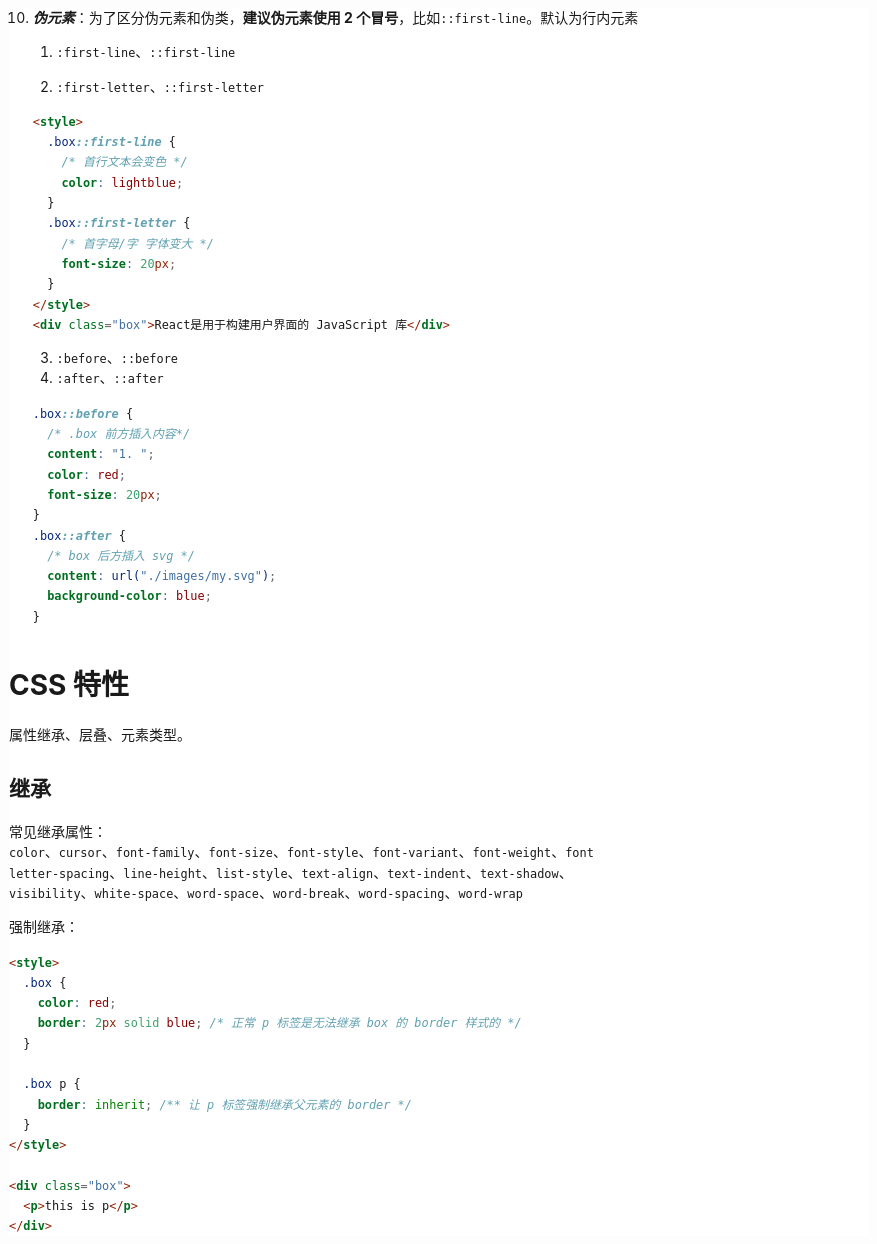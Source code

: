 10. **_伪元素_**：为了区分伪元素和伪类，**建议伪元素使用 2 个冒号**，比如`::first-line`。默认为行内元素

    1. `:first-line`、`::first-line`

    2. `:first-letter`、`::first-letter`

    ```html
    <style>
      .box::first-line {
        /* 首行文本会变色 */
        color: lightblue;
      }
      .box::first-letter {
        /* 首字母/字 字体变大 */
        font-size: 20px;
      }
    </style>
    <div class="box">React是用于构建用户界面的 JavaScript 库</div>
    ```

    3. `:before`、`::before`
    4. `:after`、`::after`

    ```css
    .box::before {
      /* .box 前方插入内容*/
      content: "1. ";
      color: red;
      font-size: 20px;
    }
    .box::after {
      /* box 后方插入 svg */
      content: url("./images/my.svg");
      background-color: blue;
    }
    ```

# CSS 特性

属性继承、层叠、元素类型。

## 继承

常见继承属性：  
`color`、`cursor`、`font-family`、`font-size`、`font-style`、`font-variant`、`font-weight`、`font`  
`letter-spacing`、`line-height`、`list-style`、`text-align`、`text-indent`、`text-shadow`、  
`visibility`、`white-space`、`word-space`、`word-break`、`word-spacing`、`word-wrap`

强制继承：

```html
<style>
  .box {
    color: red;
    border: 2px solid blue; /* 正常 p 标签是无法继承 box 的 border 样式的 */
  }

  .box p {
    border: inherit; /** 让 p 标签强制继承父元素的 border */
  }
</style>

<div class="box">
  <p>this is p</p>
</div>
```
